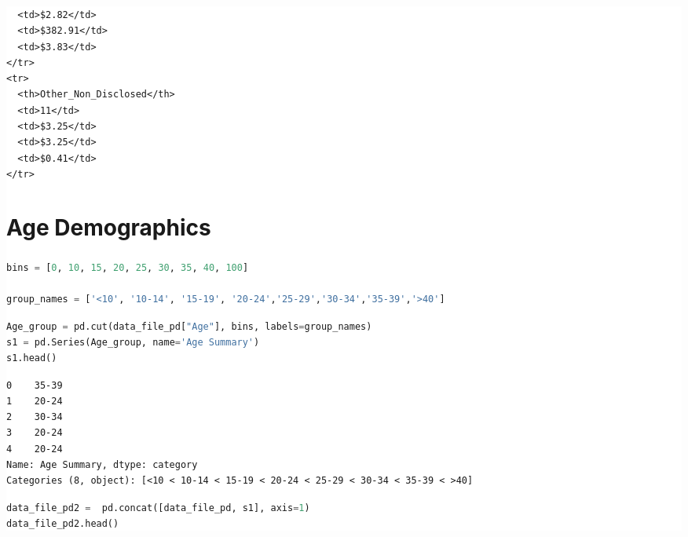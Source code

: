       <td>$2.82</td>
      <td>$382.91</td>
      <td>$3.83</td>
    </tr>
    <tr>
      <th>Other_Non_Disclosed</th>
      <td>11</td>
      <td>$3.25</td>
      <td>$3.25</td>
      <td>$0.41</td>
    </tr>
  </tbody>
</table>
</div>



# Age Demographics


```python
bins = [0, 10, 15, 20, 25, 30, 35, 40, 100]

group_names = ['<10', '10-14', '15-19', '20-24','25-29','30-34','35-39','>40']
```


```python
Age_group = pd.cut(data_file_pd["Age"], bins, labels=group_names)
s1 = pd.Series(Age_group, name='Age Summary')
s1.head()
```




    0    35-39
    1    20-24
    2    30-34
    3    20-24
    4    20-24
    Name: Age Summary, dtype: category
    Categories (8, object): [<10 < 10-14 < 15-19 < 20-24 < 25-29 < 30-34 < 35-39 < >40]




```python
data_file_pd2 =  pd.concat([data_file_pd, s1], axis=1)
data_file_pd2.head()
```




<div>
<style>
    .dataframe thead tr:only-child th {
        text-align: right;
    }
